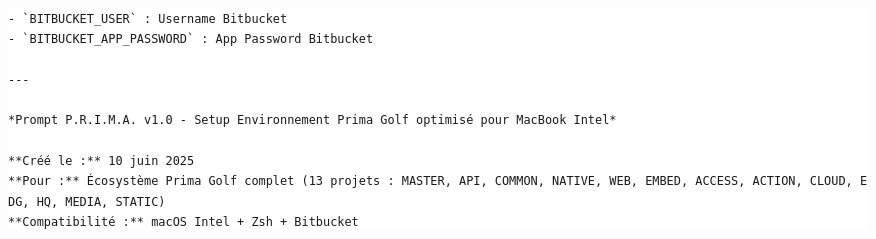 ````instructions
- `BITBUCKET_USER` : Username Bitbucket
- `BITBUCKET_APP_PASSWORD` : App Password Bitbucket

---

*Prompt P.R.I.M.A. v1.0 - Setup Environnement Prima Golf optimisé pour MacBook Intel*

**Créé le :** 10 juin 2025  
**Pour :** Écosystème Prima Golf complet (13 projets : MASTER, API, COMMON, NATIVE, WEB, EMBED, ACCESS, ACTION, CLOUD, EDG, HQ, MEDIA, STATIC)  
**Compatibilité :** macOS Intel + Zsh + Bitbucket
````
